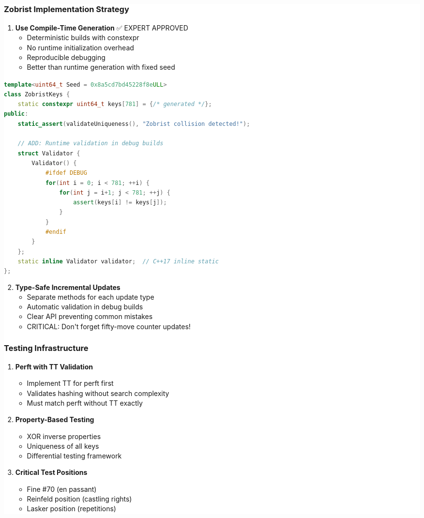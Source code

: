 ### Zobrist Implementation Strategy

1. **Use Compile-Time Generation** ✅ EXPERT APPROVED
   - Deterministic builds with constexpr
   - No runtime initialization overhead
   - Reproducible debugging
   - Better than runtime generation with fixed seed

```cpp
template<uint64_t Seed = 0x8a5cd7bd45228f8eULL>
class ZobristKeys {
    static constexpr uint64_t keys[781] = {/* generated */};
public:
    static_assert(validateUniqueness(), "Zobrist collision detected!");
    
    // ADD: Runtime validation in debug builds
    struct Validator {
        Validator() {
            #ifdef DEBUG
            for(int i = 0; i < 781; ++i) {
                for(int j = i+1; j < 781; ++j) {
                    assert(keys[i] != keys[j]);
                }
            }
            #endif
        }
    };
    static inline Validator validator;  // C++17 inline static
};
```

2. **Type-Safe Incremental Updates**
   - Separate methods for each update type
   - Automatic validation in debug builds
   - Clear API preventing common mistakes
   - CRITICAL: Don't forget fifty-move counter updates!

### Testing Infrastructure

1. **Perft with TT Validation**
   - Implement TT for perft first
   - Validates hashing without search complexity
   - Must match perft without TT exactly

2. **Property-Based Testing**
   - XOR inverse properties
   - Uniqueness of all keys
   - Differential testing framework

3. **Critical Test Positions**
   - Fine #70 (en passant)
   - Reinfeld position (castling rights)
   - Lasker position (repetitions)
   